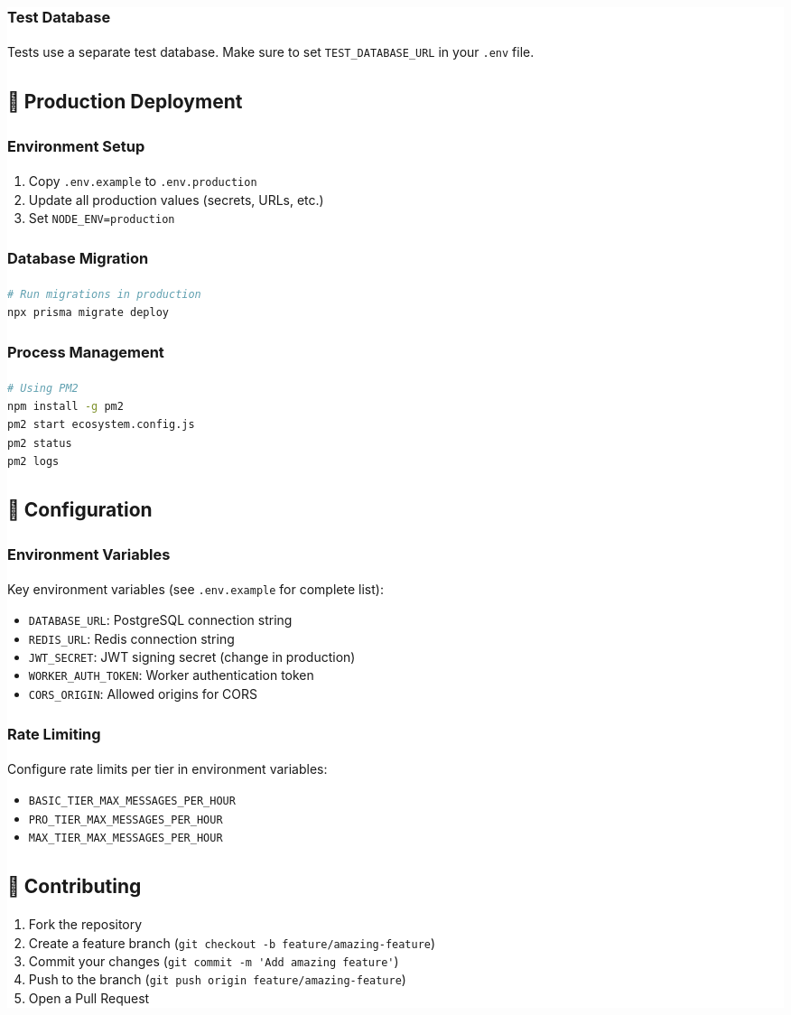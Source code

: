 ### Test Database

Tests use a separate test database. Make sure to set `TEST_DATABASE_URL` in your `.env` file.

## 🚀 Production Deployment

### Environment Setup

1. Copy `.env.example` to `.env.production`
2. Update all production values (secrets, URLs, etc.)
3. Set `NODE_ENV=production`

### Database Migration

```bash
# Run migrations in production
npx prisma migrate deploy
```

### Process Management

```bash
# Using PM2
npm install -g pm2
pm2 start ecosystem.config.js
pm2 status
pm2 logs
```

## 🔧 Configuration

### Environment Variables

Key environment variables (see `.env.example` for complete list):

- `DATABASE_URL`: PostgreSQL connection string
- `REDIS_URL`: Redis connection string
- `JWT_SECRET`: JWT signing secret (change in production)
- `WORKER_AUTH_TOKEN`: Worker authentication token
- `CORS_ORIGIN`: Allowed origins for CORS

### Rate Limiting

Configure rate limits per tier in environment variables:

- `BASIC_TIER_MAX_MESSAGES_PER_HOUR`
- `PRO_TIER_MAX_MESSAGES_PER_HOUR`
- `MAX_TIER_MAX_MESSAGES_PER_HOUR`

## 🤝 Contributing

1. Fork the repository
2. Create a feature branch (`git checkout -b feature/amazing-feature`)
3. Commit your changes (`git commit -m 'Add amazing feature'`)
4. Push to the branch (`git push origin feature/amazing-feature`)
5. Open a Pull Request
